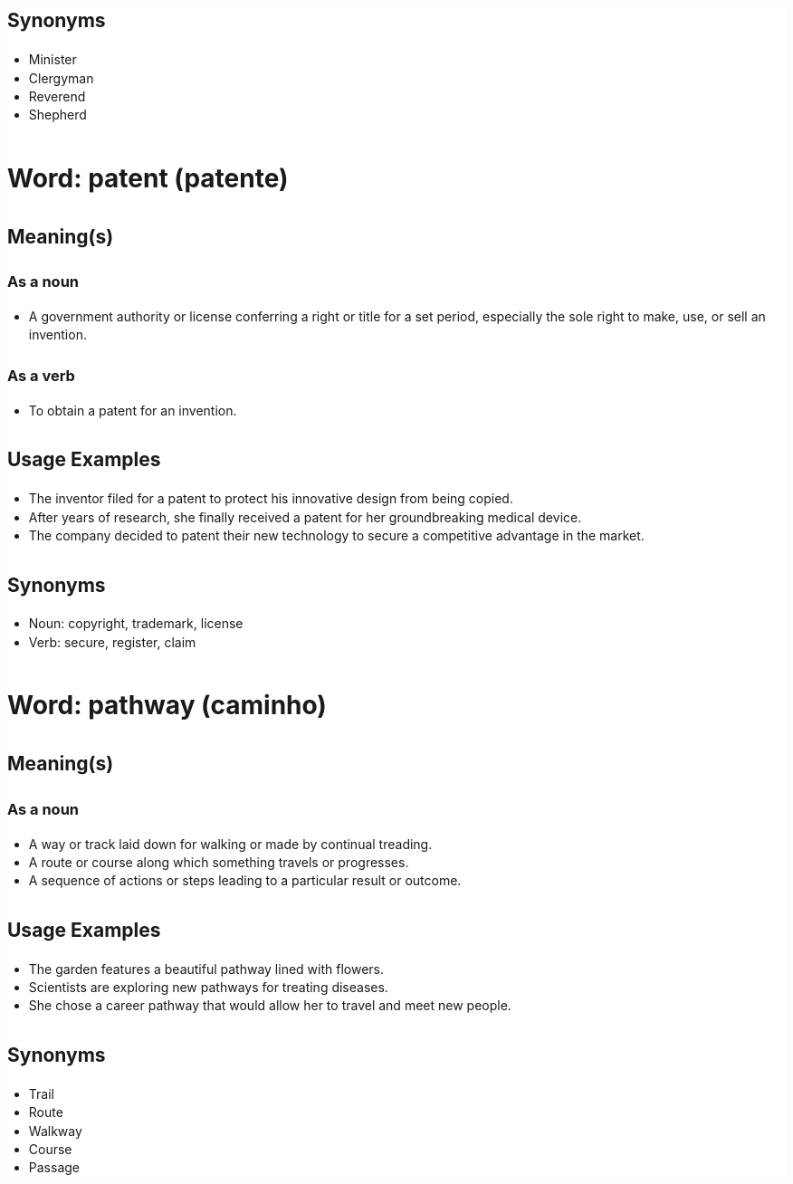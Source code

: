 ## Synonyms  
- Minister  
- Clergyman  
- Reverend  
- Shepherd  

# Word: patent (patente)  
## Meaning(s)  
### As a noun  
- A government authority or license conferring a right or title for a set period, especially the sole right to make, use, or sell an invention.  
### As a verb  
- To obtain a patent for an invention.  

## Usage Examples  
- The inventor filed for a patent to protect his innovative design from being copied.  
- After years of research, she finally received a patent for her groundbreaking medical device.  
- The company decided to patent their new technology to secure a competitive advantage in the market.  

## Synonyms  
- Noun: copyright, trademark, license  
- Verb: secure, register, claim

# Word: pathway (caminho)  
## Meaning(s)  
### As a noun  
- A way or track laid down for walking or made by continual treading.  
- A route or course along which something travels or progresses.  
- A sequence of actions or steps leading to a particular result or outcome.  

## Usage Examples  
- The garden features a beautiful pathway lined with flowers.  
- Scientists are exploring new pathways for treating diseases.  
- She chose a career pathway that would allow her to travel and meet new people.  

## Synonyms  
- Trail  
- Route  
- Walkway  
- Course  
- Passage  
